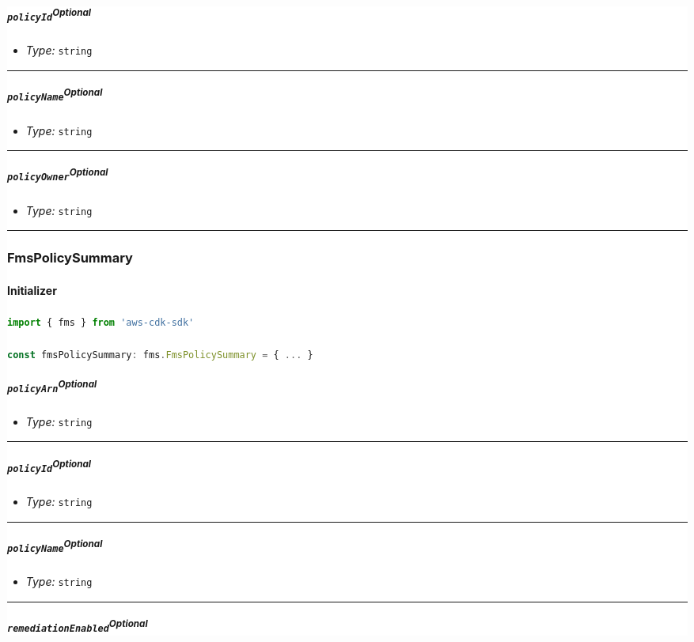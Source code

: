 
##### `policyId`<sup>Optional</sup> <a name="aws-cdk-sdk.fms.FmsPolicyComplianceStatus.property.policyId"></a>

- *Type:* `string`

---

##### `policyName`<sup>Optional</sup> <a name="aws-cdk-sdk.fms.FmsPolicyComplianceStatus.property.policyName"></a>

- *Type:* `string`

---

##### `policyOwner`<sup>Optional</sup> <a name="aws-cdk-sdk.fms.FmsPolicyComplianceStatus.property.policyOwner"></a>

- *Type:* `string`

---

### FmsPolicySummary <a name="aws-cdk-sdk.fms.FmsPolicySummary"></a>

#### Initializer <a name="[object Object].Initializer"></a>

```typescript
import { fms } from 'aws-cdk-sdk'

const fmsPolicySummary: fms.FmsPolicySummary = { ... }
```

##### `policyArn`<sup>Optional</sup> <a name="aws-cdk-sdk.fms.FmsPolicySummary.property.policyArn"></a>

- *Type:* `string`

---

##### `policyId`<sup>Optional</sup> <a name="aws-cdk-sdk.fms.FmsPolicySummary.property.policyId"></a>

- *Type:* `string`

---

##### `policyName`<sup>Optional</sup> <a name="aws-cdk-sdk.fms.FmsPolicySummary.property.policyName"></a>

- *Type:* `string`

---

##### `remediationEnabled`<sup>Optional</sup> <a name="aws-cdk-sdk.fms.FmsPolicySummary.property.remediationEnabled"></a>
